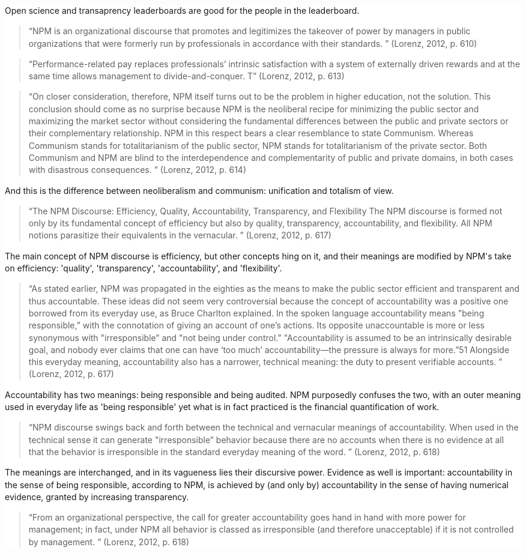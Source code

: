 Open science and transaprency leaderboards are good for the people in the leaderboard.

> “NPM is an organizational discourse that promotes and legitimizes the takeover of power by managers in public organizations that were formerly run by professionals in accordance with their standards. ” (Lorenz, 2012, p. 610)

> “Performance-related pay replaces professionals’ intrinsic satisfaction with a system of externally driven rewards and at the same time allows management to divide-and-conquer. T” (Lorenz, 2012, p. 613)

> “On closer consideration, therefore, NPM itself turns out to be the problem in higher education, not the solution. This conclusion should come as no surprise because NPM is the neoliberal recipe for minimizing the public sector and maximizing the market sector without considering the fundamental differences between the public and private sectors or their complementary relationship. NPM in this respect bears a clear resemblance to state Communism. Whereas Communism stands for totalitarianism of the public sector, NPM stands for totalitarianism of the private sector. Both Communism and NPM are blind to the interdependence and complementarity of public and private domains, in both cases with disastrous consequences. ” (Lorenz, 2012, p. 614)

And this is the difference between neoliberalism and communism: unification and totalism of view.

> “The NPM Discourse: Efficiency, Quality, Accountability, Transparency, and Flexibility The NPM discourse is formed not only by its fundamental concept of efficiency but also by quality, transparency, accountability, and flexibility. All NPM notions parasitize their equivalents in the vernacular. ” (Lorenz, 2012, p. 617)

The main concept of NPM discourse is efficiency, but other concepts hing on it, and their meanings are modified by NPM's take on efficiency: 'quality', 'transparency', 'accountability', and 'flexibility'.

> “As stated earlier, NPM was propagated in the eighties as the means to make the public sector efficient and transparent and thus accountable. These ideas did not seem very controversial because the concept of accountability was a positive one borrowed from its everyday use, as Bruce Charlton explained. In the spoken language accountability means "being responsible,” with the connotation of giving an account of one’s actions. Its opposite unaccountable is more or less synonymous with "irresponsible” and "not being under control.” "Accountability is assumed to be an intrinsically desirable goal, and nobody ever claims that one can have ‘too much’ accountability—the pressure is always for more.”51 Alongside this everyday meaning, accountability also has a narrower, technical meaning: the duty to present verifiable accounts. ” (Lorenz, 2012, p. 617)

Accountability has two meanings: being responsible and being audited. NPM purposedly confuses the two, with an outer meaning used in everyday life as 'being responsible' yet what is in fact practiced is the financial quantification of work.

> “NPM discourse swings back and forth between the technical and vernacular meanings of accountability. When used in the technical sense it can generate "irresponsible” behavior because there are no accounts when there is no evidence at all that the behavior is irresponsible in the standard everyday meaning of the word. ” (Lorenz, 2012, p. 618)

The meanings are interchanged, and in its vagueness lies their discursive power. Evidence as well is important: accountability in the sense of being responsible, according to NPM, is achieved by (and only by) accountability in the sense of having numerical evidence, granted by increasing transparency.

> “From an organizational perspective, the call for greater accountability goes hand in hand with more power for management; in fact, under NPM all behavior is classed as irresponsible (and therefore unacceptable) if it is not controlled by management. ” (Lorenz, 2012, p. 618)
